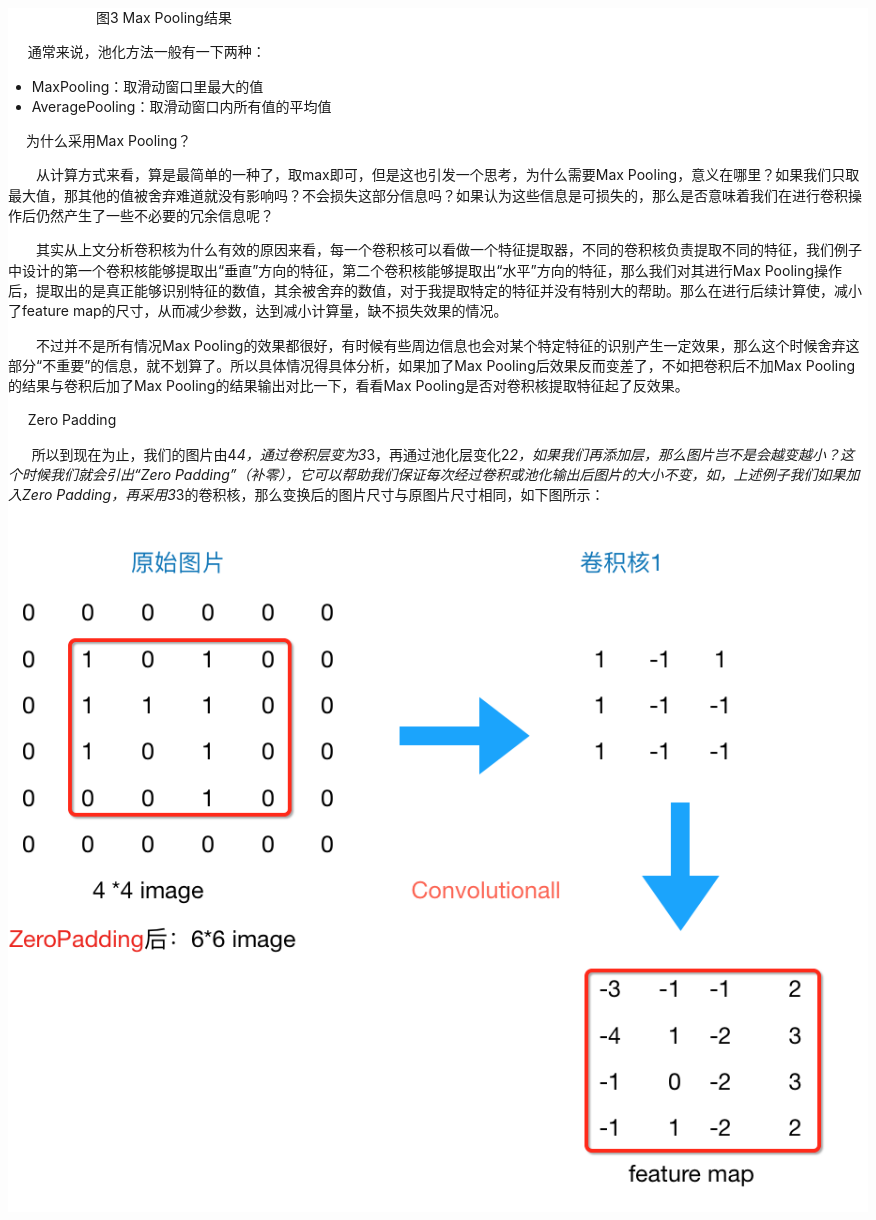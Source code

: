  　　　　　　图3 Max Pooling结果

     通常来说，池化方法一般有一下两种：

* MaxPooling：取滑动窗口里最大的值
* AveragePooling：取滑动窗口内所有值的平均值

　 为什么采用Max Pooling？

　　从计算方式来看，算是最简单的一种了，取max即可，但是这也引发一个思考，为什么需要Max Pooling，意义在哪里？如果我们只取最大值，那其他的值被舍弃难道就没有影响吗？不会损失这部分信息吗？如果认为这些信息是可损失的，那么是否意味着我们在进行卷积操作后仍然产生了一些不必要的冗余信息呢？

　　其实从上文分析卷积核为什么有效的原因来看，每一个卷积核可以看做一个特征提取器，不同的卷积核负责提取不同的特征，我们例子中设计的第一个卷积核能够提取出“垂直”方向的特征，第二个卷积核能够提取出“水平”方向的特征，那么我们对其进行Max Pooling操作后，提取出的是真正能够识别特征的数值，其余被舍弃的数值，对于我提取特定的特征并没有特别大的帮助。那么在进行后续计算使，减小了feature map的尺寸，从而减少参数，达到减小计算量，缺不损失效果的情况。

　　不过并不是所有情况Max Pooling的效果都很好，有时候有些周边信息也会对某个特定特征的识别产生一定效果，那么这个时候舍弃这部分“不重要”的信息，就不划算了。所以具体情况得具体分析，如果加了Max Pooling后效果反而变差了，不如把卷积后不加Max Pooling的结果与卷积后加了Max Pooling的结果输出对比一下，看看Max Pooling是否对卷积核提取特征起了反效果。

     Zero Padding

      所以到现在为止，我们的图片由4*4，通过卷积层变为3*3，再通过池化层变化2*2，如果我们再添加层，那么图片岂不是会越变越小？这个时候我们就会引出“Zero Padding”（补零），它可以帮助我们保证每次经过卷积或池化输出后图片的大小不变，如，上述例子我们如果加入Zero Padding，再采用3*3的卷积核，那么变换后的图片尺寸与原图片尺寸相同，如下图所示：

![](../../img/dl/CNN原理/853467-20171031215017701-495180034.png)
